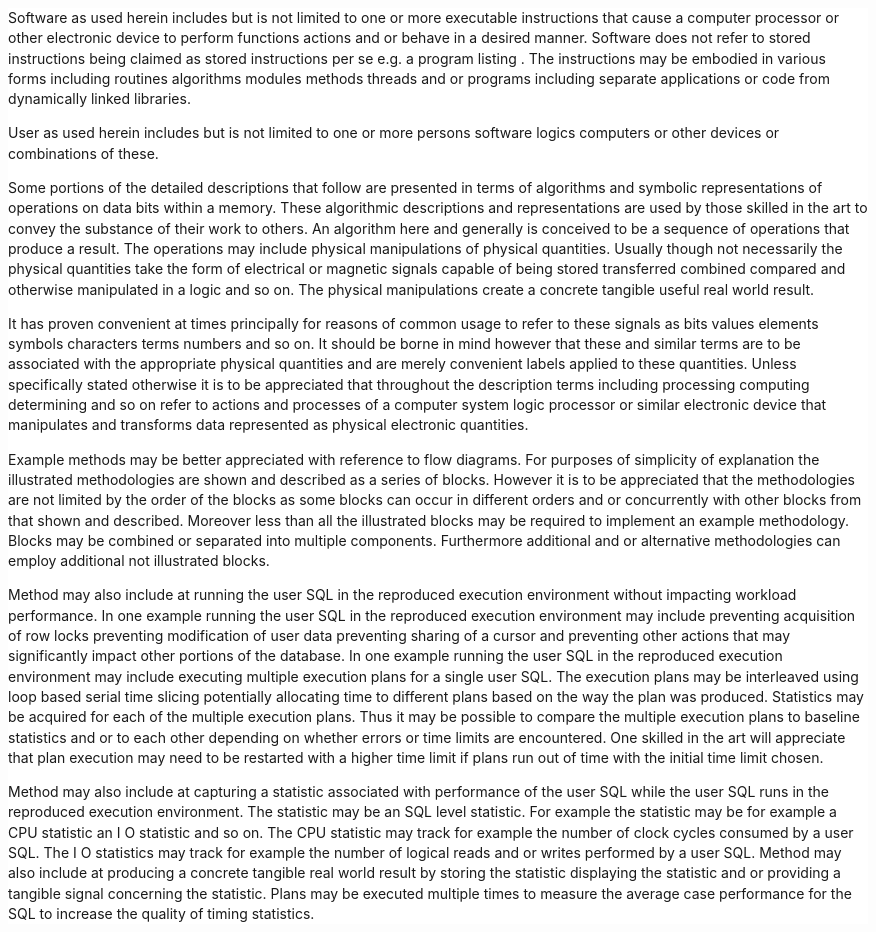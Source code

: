  Software as used herein includes but is not limited to one or more executable instructions that cause a computer processor or other electronic device to perform functions actions and or behave in a desired manner. Software does not refer to stored instructions being claimed as stored instructions per se e.g. a program listing . The instructions may be embodied in various forms including routines algorithms modules methods threads and or programs including separate applications or code from dynamically linked libraries.

 User as used herein includes but is not limited to one or more persons software logics computers or other devices or combinations of these.

Some portions of the detailed descriptions that follow are presented in terms of algorithms and symbolic representations of operations on data bits within a memory. These algorithmic descriptions and representations are used by those skilled in the art to convey the substance of their work to others. An algorithm here and generally is conceived to be a sequence of operations that produce a result. The operations may include physical manipulations of physical quantities. Usually though not necessarily the physical quantities take the form of electrical or magnetic signals capable of being stored transferred combined compared and otherwise manipulated in a logic and so on. The physical manipulations create a concrete tangible useful real world result.

It has proven convenient at times principally for reasons of common usage to refer to these signals as bits values elements symbols characters terms numbers and so on. It should be borne in mind however that these and similar terms are to be associated with the appropriate physical quantities and are merely convenient labels applied to these quantities. Unless specifically stated otherwise it is to be appreciated that throughout the description terms including processing computing determining and so on refer to actions and processes of a computer system logic processor or similar electronic device that manipulates and transforms data represented as physical electronic quantities.

Example methods may be better appreciated with reference to flow diagrams. For purposes of simplicity of explanation the illustrated methodologies are shown and described as a series of blocks. However it is to be appreciated that the methodologies are not limited by the order of the blocks as some blocks can occur in different orders and or concurrently with other blocks from that shown and described. Moreover less than all the illustrated blocks may be required to implement an example methodology. Blocks may be combined or separated into multiple components. Furthermore additional and or alternative methodologies can employ additional not illustrated blocks.

Method may also include at running the user SQL in the reproduced execution environment without impacting workload performance. In one example running the user SQL in the reproduced execution environment may include preventing acquisition of row locks preventing modification of user data preventing sharing of a cursor and preventing other actions that may significantly impact other portions of the database. In one example running the user SQL in the reproduced execution environment may include executing multiple execution plans for a single user SQL. The execution plans may be interleaved using loop based serial time slicing potentially allocating time to different plans based on the way the plan was produced. Statistics may be acquired for each of the multiple execution plans. Thus it may be possible to compare the multiple execution plans to baseline statistics and or to each other depending on whether errors or time limits are encountered. One skilled in the art will appreciate that plan execution may need to be restarted with a higher time limit if plans run out of time with the initial time limit chosen.

Method may also include at capturing a statistic associated with performance of the user SQL while the user SQL runs in the reproduced execution environment. The statistic may be an SQL level statistic. For example the statistic may be for example a CPU statistic an I O statistic and so on. The CPU statistic may track for example the number of clock cycles consumed by a user SQL. The I O statistics may track for example the number of logical reads and or writes performed by a user SQL. Method may also include at producing a concrete tangible real world result by storing the statistic displaying the statistic and or providing a tangible signal concerning the statistic. Plans may be executed multiple times to measure the average case performance for the SQL to increase the quality of timing statistics.
